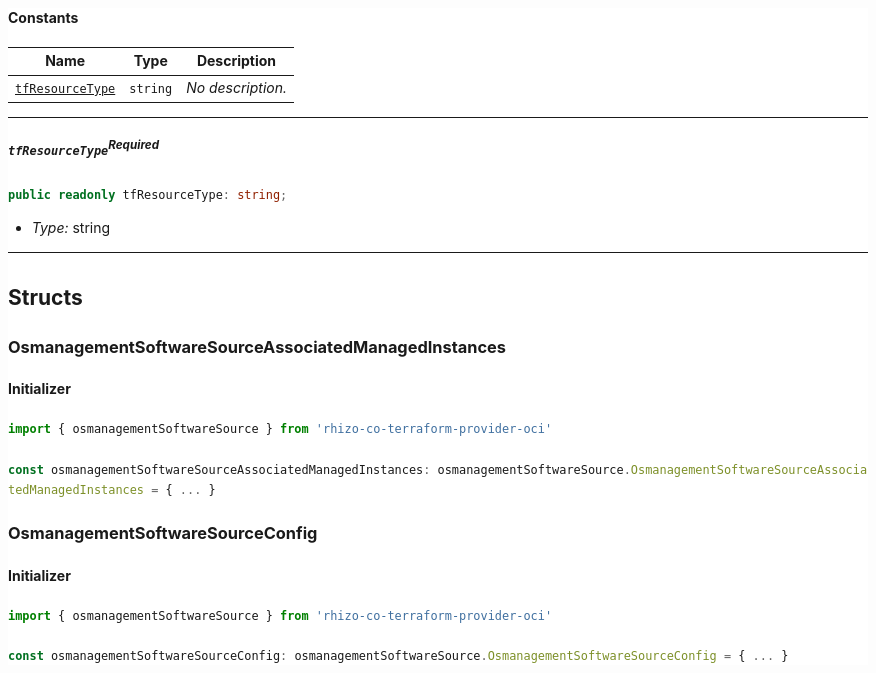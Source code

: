 #### Constants <a name="Constants" id="Constants"></a>

| **Name** | **Type** | **Description** |
| --- | --- | --- |
| <code><a href="#rhizo-co-terraform-provider-oci.osmanagementSoftwareSource.OsmanagementSoftwareSource.property.tfResourceType">tfResourceType</a></code> | <code>string</code> | *No description.* |

---

##### `tfResourceType`<sup>Required</sup> <a name="tfResourceType" id="rhizo-co-terraform-provider-oci.osmanagementSoftwareSource.OsmanagementSoftwareSource.property.tfResourceType"></a>

```typescript
public readonly tfResourceType: string;
```

- *Type:* string

---

## Structs <a name="Structs" id="Structs"></a>

### OsmanagementSoftwareSourceAssociatedManagedInstances <a name="OsmanagementSoftwareSourceAssociatedManagedInstances" id="rhizo-co-terraform-provider-oci.osmanagementSoftwareSource.OsmanagementSoftwareSourceAssociatedManagedInstances"></a>

#### Initializer <a name="Initializer" id="rhizo-co-terraform-provider-oci.osmanagementSoftwareSource.OsmanagementSoftwareSourceAssociatedManagedInstances.Initializer"></a>

```typescript
import { osmanagementSoftwareSource } from 'rhizo-co-terraform-provider-oci'

const osmanagementSoftwareSourceAssociatedManagedInstances: osmanagementSoftwareSource.OsmanagementSoftwareSourceAssociatedManagedInstances = { ... }
```


### OsmanagementSoftwareSourceConfig <a name="OsmanagementSoftwareSourceConfig" id="rhizo-co-terraform-provider-oci.osmanagementSoftwareSource.OsmanagementSoftwareSourceConfig"></a>

#### Initializer <a name="Initializer" id="rhizo-co-terraform-provider-oci.osmanagementSoftwareSource.OsmanagementSoftwareSourceConfig.Initializer"></a>

```typescript
import { osmanagementSoftwareSource } from 'rhizo-co-terraform-provider-oci'

const osmanagementSoftwareSourceConfig: osmanagementSoftwareSource.OsmanagementSoftwareSourceConfig = { ... }
```
